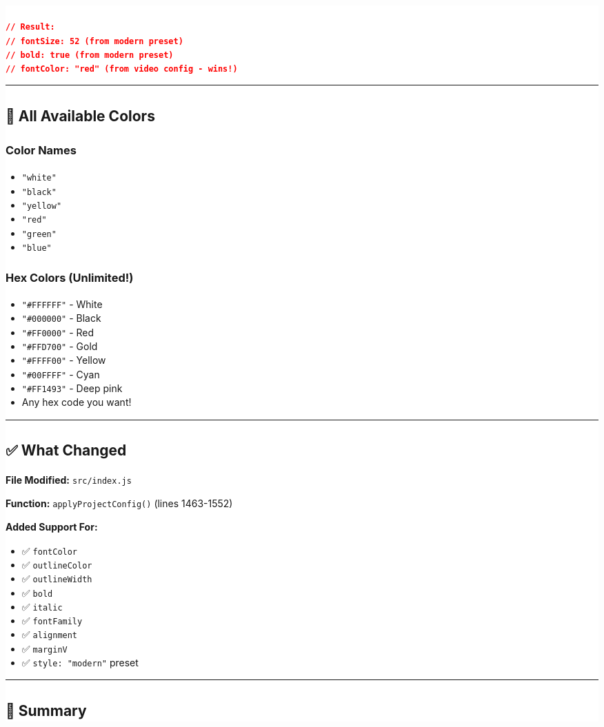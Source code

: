 ```json

// Result:
// fontSize: 52 (from modern preset)
// bold: true (from modern preset)
// fontColor: "red" (from video config - wins!)
```

---

## 🎨 All Available Colors

### Color Names
- `"white"`
- `"black"`
- `"yellow"`
- `"red"`
- `"green"`
- `"blue"`

### Hex Colors (Unlimited!)
- `"#FFFFFF"` - White
- `"#000000"` - Black
- `"#FF0000"` - Red
- `"#FFD700"` - Gold
- `"#FFFF00"` - Yellow
- `"#00FFFF"` - Cyan
- `"#FF1493"` - Deep pink
- Any hex code you want!

---

## ✅ What Changed

**File Modified:** `src/index.js`

**Function:** `applyProjectConfig()` (lines 1463-1552)

**Added Support For:**
- ✅ `fontColor`
- ✅ `outlineColor`
- ✅ `outlineWidth`
- ✅ `bold`
- ✅ `italic`
- ✅ `fontFamily`
- ✅ `alignment`
- ✅ `marginV`
- ✅ `style: "modern"` preset

---

## 🎉 Summary
